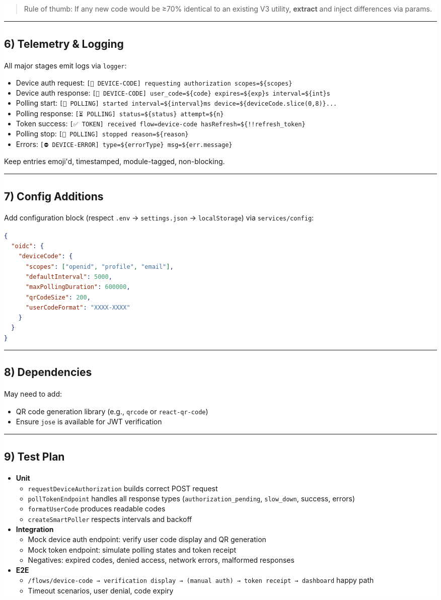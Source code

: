 > Rule of thumb: If any new code would be ≥70% identical to an existing V3 utility, **extract** and inject differences via params.

---

## 6) Telemetry & Logging

All major stages emit logs via `logger`:

- Device auth request: `[🎯 DEVICE-CODE] requesting authorization scopes=${scopes}`
- Device auth response: `[📱 DEVICE-CODE] user_code=${code} expires=${exp}s interval=${int}s`
- Polling start: `[🔄 POLLING] started interval=${interval}ms device=${deviceCode.slice(0,8)}...`
- Polling response: `[⏳ POLLING] status=${status} attempt=${n}`
- Token success: `[✅ TOKEN] received flow=device-code hasRefresh=${!!refresh_token}`
- Polling stop: `[🛑 POLLING] stopped reason=${reason}`
- Errors: `[⛔ DEVICE-ERROR] type=${errorType} msg=${err.message}`

Keep entries emoji'd, timestamped, module-tagged, non-blocking.

---

## 7) Config Additions

Add configuration block (respect `.env` → `settings.json` → `localStorage`) via `services/config`:

```json
{
  "oidc": {
    "deviceCode": {
      "scopes": ["openid", "profile", "email"],
      "defaultInterval": 5000,
      "maxPollingDuration": 600000,
      "qrCodeSize": 200,
      "userCodeFormat": "XXXX-XXXX"
    }
  }
}
```

---

## 8) Dependencies

May need to add:
- QR code generation library (e.g., `qrcode` or `react-qr-code`)
- Ensure `jose` is available for JWT verification

---

## 9) Test Plan

- **Unit**
  - `requestDeviceAuthorization` builds correct POST request
  - `pollTokenEndpoint` handles all response types (`authorization_pending`, `slow_down`, success, errors)
  - `formatUserCode` produces readable codes
  - `createSmartPoller` respects intervals and backoff
- **Integration**
  - Mock device auth endpoint: verify user code display and QR generation
  - Mock token endpoint: simulate polling states and token receipt
  - Negatives: expired codes, denied access, network errors, malformed responses
- **E2E**
  - `/flows/device-code → verification display → (manual auth) → token receipt → dashboard` happy path
  - Timeout scenarios, user denial, code expiry